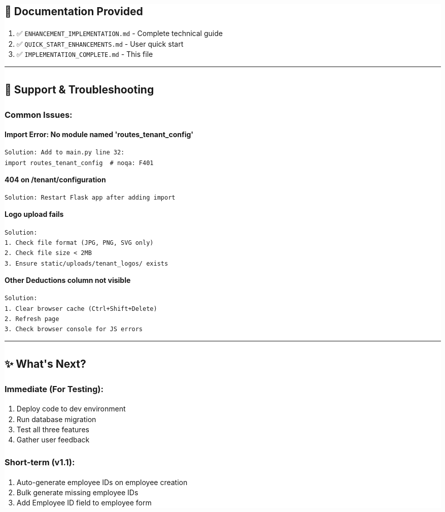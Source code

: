 
## 📝 Documentation Provided

1. ✅ `ENHANCEMENT_IMPLEMENTATION.md` - Complete technical guide
2. ✅ `QUICK_START_ENHANCEMENTS.md` - User quick start
3. ✅ `IMPLEMENTATION_COMPLETE.md` - This file

---

## 🔧 Support & Troubleshooting

### Common Issues:

**Import Error: No module named 'routes_tenant_config'**
```
Solution: Add to main.py line 32:
import routes_tenant_config  # noqa: F401
```

**404 on /tenant/configuration**
```
Solution: Restart Flask app after adding import
```

**Logo upload fails**
```
Solution: 
1. Check file format (JPG, PNG, SVG only)
2. Check file size < 2MB
3. Ensure static/uploads/tenant_logos/ exists
```

**Other Deductions column not visible**
```
Solution: 
1. Clear browser cache (Ctrl+Shift+Delete)
2. Refresh page
3. Check browser console for JS errors
```

---

## ✨ What's Next?

### Immediate (For Testing):
1. Deploy code to dev environment
2. Run database migration
3. Test all three features
4. Gather user feedback

### Short-term (v1.1):
1. Auto-generate employee IDs on employee creation
2. Bulk generate missing employee IDs
3. Add Employee ID field to employee form
